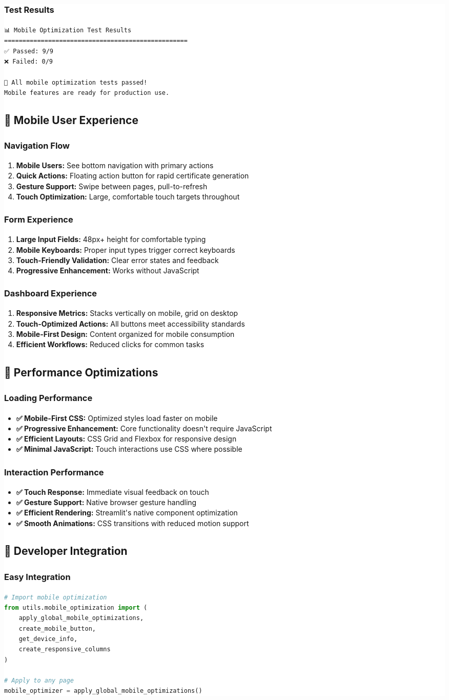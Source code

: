 ### Test Results
```
📊 Mobile Optimization Test Results
==================================================
✅ Passed: 9/9
❌ Failed: 0/9

🎉 All mobile optimization tests passed!
Mobile features are ready for production use.
```

## 📱 Mobile User Experience

### Navigation Flow
1. **Mobile Users:** See bottom navigation with primary actions
2. **Quick Actions:** Floating action button for rapid certificate generation
3. **Gesture Support:** Swipe between pages, pull-to-refresh
4. **Touch Optimization:** Large, comfortable touch targets throughout

### Form Experience
1. **Large Input Fields:** 48px+ height for comfortable typing
2. **Mobile Keyboards:** Proper input types trigger correct keyboards
3. **Touch-Friendly Validation:** Clear error states and feedback
4. **Progressive Enhancement:** Works without JavaScript

### Dashboard Experience
1. **Responsive Metrics:** Stacks vertically on mobile, grid on desktop
2. **Touch-Optimized Actions:** All buttons meet accessibility standards
3. **Mobile-First Design:** Content organized for mobile consumption
4. **Efficient Workflows:** Reduced clicks for common tasks

## 🚀 Performance Optimizations

### Loading Performance
- **✅ Mobile-First CSS:** Optimized styles load faster on mobile
- **✅ Progressive Enhancement:** Core functionality doesn't require JavaScript
- **✅ Efficient Layouts:** CSS Grid and Flexbox for responsive design
- **✅ Minimal JavaScript:** Touch interactions use CSS where possible

### Interaction Performance
- **✅ Touch Response:** Immediate visual feedback on touch
- **✅ Gesture Support:** Native browser gesture handling
- **✅ Efficient Rendering:** Streamlit's native component optimization
- **✅ Smooth Animations:** CSS transitions with reduced motion support

## 🔧 Developer Integration

### Easy Integration
```python
# Import mobile optimization
from utils.mobile_optimization import (
    apply_global_mobile_optimizations,
    create_mobile_button,
    get_device_info,
    create_responsive_columns
)

# Apply to any page
mobile_optimizer = apply_global_mobile_optimizations()

```